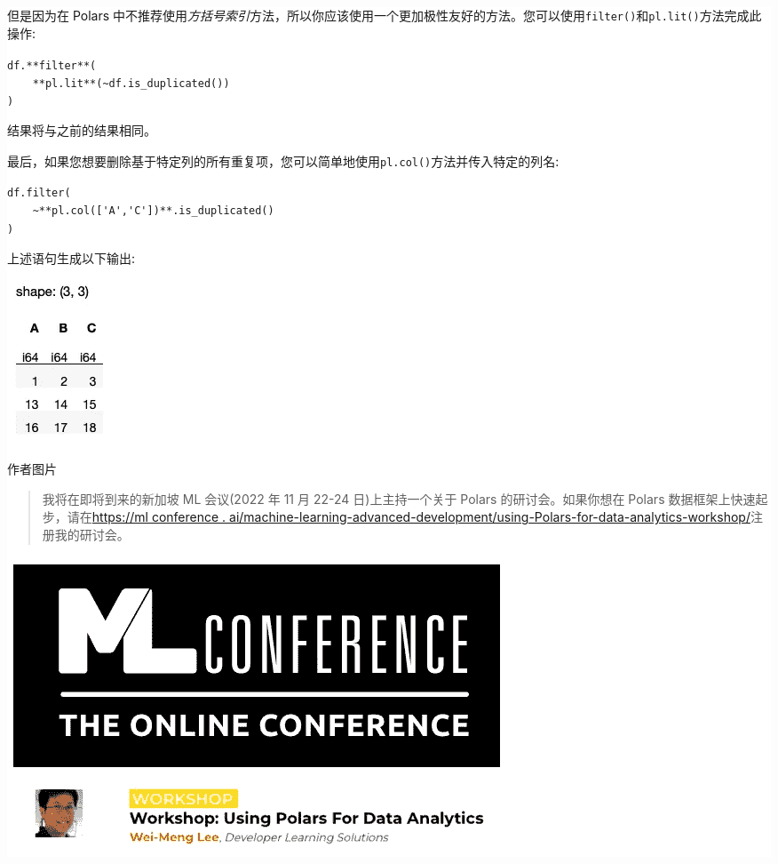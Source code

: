 但是因为在 Polars 中不推荐使用*方括号索引*方法，所以你应该使用一个更加极性友好的方法。您可以使用`filter()`和`pl.lit()`方法完成此操作:

```
df.**filter**(
    **pl.lit**(~df.is_duplicated())
)
```

结果将与之前的结果相同。

最后，如果您想要删除基于特定列的所有重复项，您可以简单地使用`pl.col()`方法并传入特定的列名:

```
df.filter(
    ~**pl.col(['A','C'])**.is_duplicated()
)
```

上述语句生成以下输出:

![](img/c0b1f58a772bd9b4c7c95e5e37de36ed.png)

作者图片

[](https://weimenglee.medium.com/membership)  

> 我将在即将到来的新加坡 ML 会议(2022 年 11 月 22-24 日)上主持一个关于 Polars 的研讨会。如果你想在 Polars 数据框架上快速起步，请在[https://ml conference . ai/machine-learning-advanced-development/using-Polars-for-data-analytics-workshop/](https://mlconference.ai/machine-learning-advanced-development/using-polars-for-data-analytics-workshop/)注册我的研讨会。

![](img/b1bb1beb7127f109628516f77a2b9338.png)
